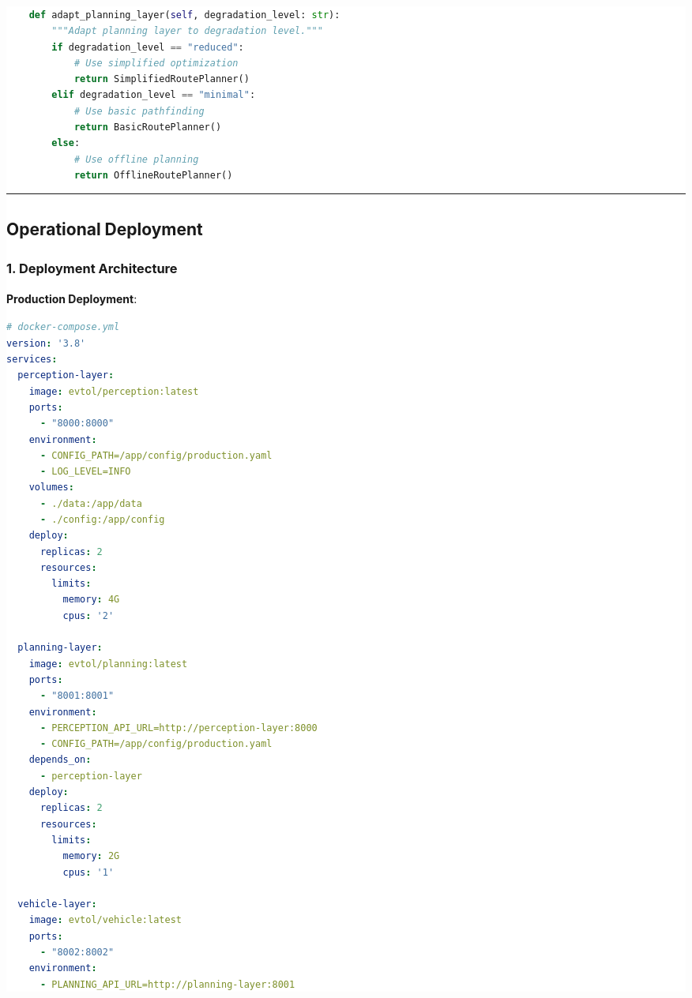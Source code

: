 ```python
    def adapt_planning_layer(self, degradation_level: str):
        """Adapt planning layer to degradation level."""
        if degradation_level == "reduced":
            # Use simplified optimization
            return SimplifiedRoutePlanner()
        elif degradation_level == "minimal":
            # Use basic pathfinding
            return BasicRoutePlanner()
        else:
            # Use offline planning
            return OfflineRoutePlanner()
```

---

## Operational Deployment

### 1. Deployment Architecture

**Production Deployment**:
```yaml
# docker-compose.yml
version: '3.8'
services:
  perception-layer:
    image: evtol/perception:latest
    ports:
      - "8000:8000"
    environment:
      - CONFIG_PATH=/app/config/production.yaml
      - LOG_LEVEL=INFO
    volumes:
      - ./data:/app/data
      - ./config:/app/config
    deploy:
      replicas: 2
      resources:
        limits:
          memory: 4G
          cpus: '2'
  
  planning-layer:
    image: evtol/planning:latest
    ports:
      - "8001:8001"
    environment:
      - PERCEPTION_API_URL=http://perception-layer:8000
      - CONFIG_PATH=/app/config/production.yaml
    depends_on:
      - perception-layer
    deploy:
      replicas: 2
      resources:
        limits:
          memory: 2G
          cpus: '1'
  
  vehicle-layer:
    image: evtol/vehicle:latest
    ports:
      - "8002:8002"
    environment:
      - PLANNING_API_URL=http://planning-layer:8001
```